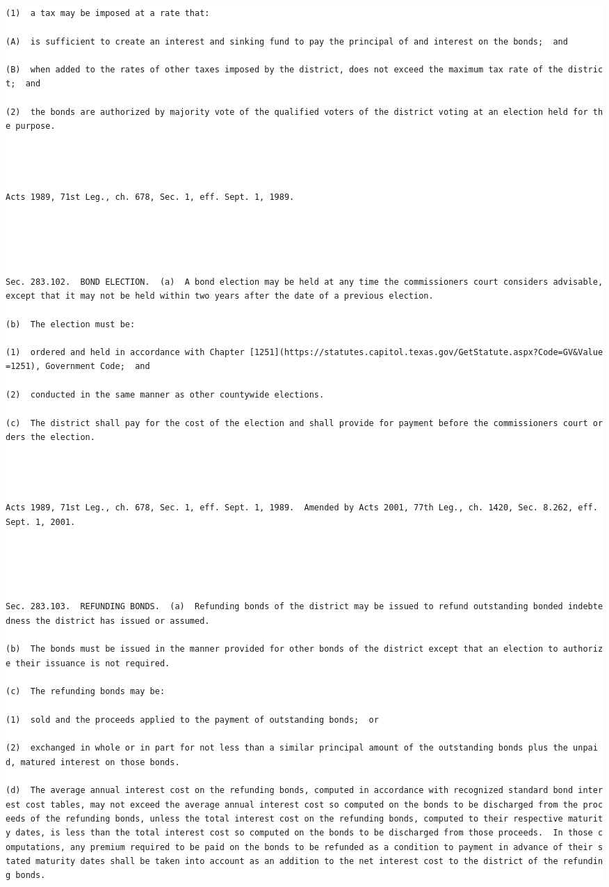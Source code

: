     (1)  a tax may be imposed at a rate that:
    
    (A)  is sufficient to create an interest and sinking fund to pay the principal of and interest on the bonds;  and
    
    (B)  when added to the rates of other taxes imposed by the district, does not exceed the maximum tax rate of the district;  and
    
    (2)  the bonds are authorized by majority vote of the qualified voters of the district voting at an election held for the purpose.
    
    
    
    
    Acts 1989, 71st Leg., ch. 678, Sec. 1, eff. Sept. 1, 1989.
    
    
    
    
    
    Sec. 283.102.  BOND ELECTION.  (a)  A bond election may be held at any time the commissioners court considers advisable, except that it may not be held within two years after the date of a previous election.
    
    (b)  The election must be:
    
    (1)  ordered and held in accordance with Chapter [1251](https://statutes.capitol.texas.gov/GetStatute.aspx?Code=GV&Value=1251), Government Code;  and
    
    (2)  conducted in the same manner as other countywide elections.
    
    (c)  The district shall pay for the cost of the election and shall provide for payment before the commissioners court orders the election.
    
    
    
    
    Acts 1989, 71st Leg., ch. 678, Sec. 1, eff. Sept. 1, 1989.  Amended by Acts 2001, 77th Leg., ch. 1420, Sec. 8.262, eff. Sept. 1, 2001.
    
    
    
    
    
    Sec. 283.103.  REFUNDING BONDS.  (a)  Refunding bonds of the district may be issued to refund outstanding bonded indebtedness the district has issued or assumed.
    
    (b)  The bonds must be issued in the manner provided for other bonds of the district except that an election to authorize their issuance is not required.
    
    (c)  The refunding bonds may be:
    
    (1)  sold and the proceeds applied to the payment of outstanding bonds;  or
    
    (2)  exchanged in whole or in part for not less than a similar principal amount of the outstanding bonds plus the unpaid, matured interest on those bonds.
    
    (d)  The average annual interest cost on the refunding bonds, computed in accordance with recognized standard bond interest cost tables, may not exceed the average annual interest cost so computed on the bonds to be discharged from the proceeds of the refunding bonds, unless the total interest cost on the refunding bonds, computed to their respective maturity dates, is less than the total interest cost so computed on the bonds to be discharged from those proceeds.  In those computations, any premium required to be paid on the bonds to be refunded as a condition to payment in advance of their stated maturity dates shall be taken into account as an addition to the net interest cost to the district of the refunding bonds.
    